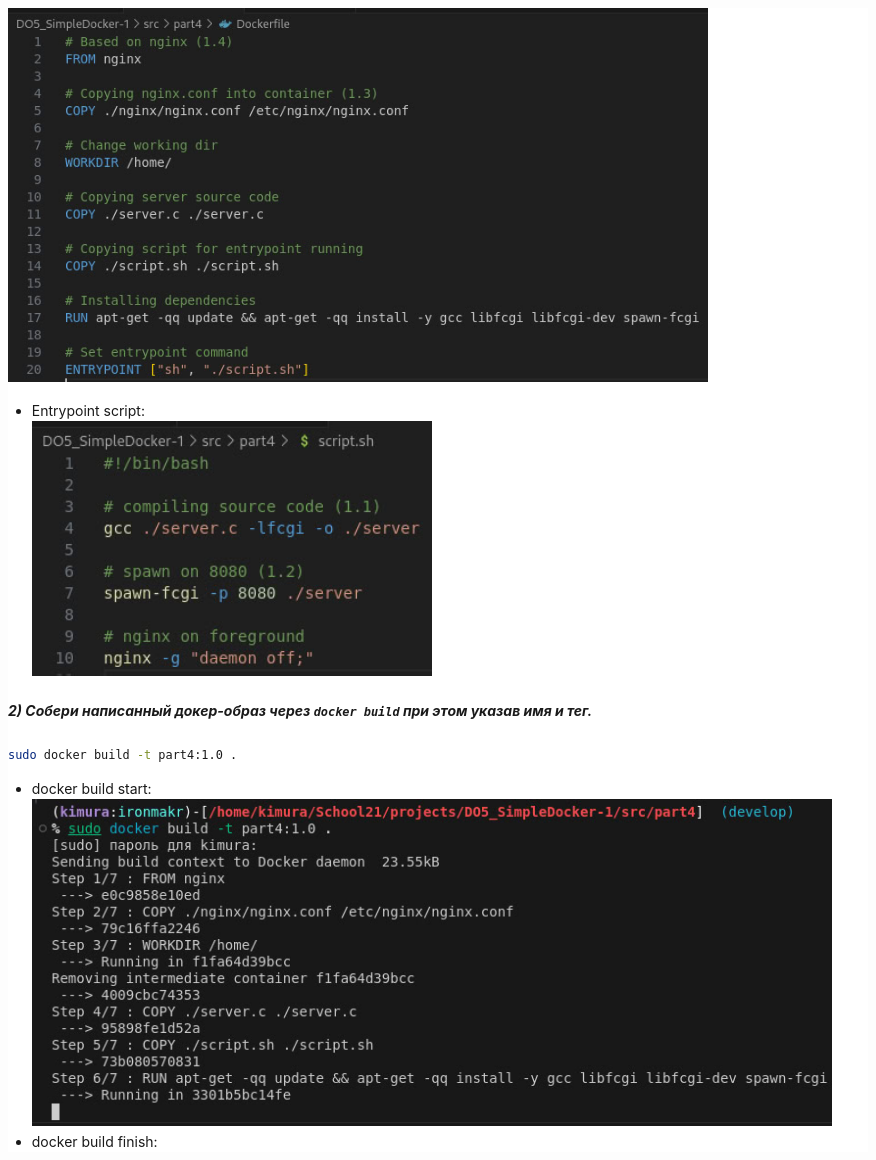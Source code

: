 <img src="./screens/4.1.1._dockerfile.jpg" alt="dockerfile" width="700"/><br>
- Entrypoint script:<br>
<img src="./screens/4.1.2._entrypoint_script.jpg" alt="entrypoint script" width="400"/><br>

##### 2) Собери написанный докер-образ через `docker build` при этом указав имя и тег.
```bash
sudo docker build -t part4:1.0 .
```
- docker build start:<br>
<img src="./screens/4.2.1._docker_build_start.jpg" alt="docker build start" width="800"/><br>
- docker build finish:<br>